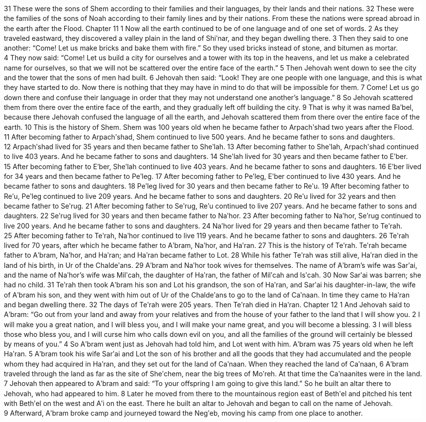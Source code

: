 31 These were the sons of Shem according to their families and their languages, by their lands and their nations.
32 These were the families of the sons of Noah according to their family lines and by their nations. From these the nations were spread abroad in the earth after the Flood.
Chapter 11
1 Now all the earth continued to be of one language and of one set of words. 2 As they traveled eastward, they discovered a valley plain in the land of Shiʹnar, and they began dwelling there. 3 Then they said to one another: “Come! Let us make bricks and bake them with fire.” So they used bricks instead of stone, and bitumen as mortar. 4 They now said: “Come! Let us build a city for ourselves and a tower with its top in the heavens, and let us make a celebrated name for ourselves, so that we will not be scattered over the entire face of the earth.”
5 Then Jehovah went down to see the city and the tower that the sons of men had built. 6 Jehovah then said: “Look! They are one people with one language, and this is what they have started to do. Now there is nothing that they may have in mind to do that will be impossible for them. 7 Come! Let us go down there and confuse their language in order that they may not understand one another’s language.” 8 So Jehovah scattered them from there over the entire face of the earth, and they gradually left off building the city. 9 That is why it was named Baʹbel, because there Jehovah confused the language of all the earth, and Jehovah scattered them from there over the entire face of the earth.
10 This is the history of Shem.
Shem was 100 years old when he became father to Arpachʹshad two years after the Flood. 11 After becoming father to Arpachʹshad, Shem continued to live 500 years. And he became father to sons and daughters.
12 Arpachʹshad lived for 35 years and then became father to Sheʹlah. 13 After becoming father to Sheʹlah, Arpachʹshad continued to live 403 years. And he became father to sons and daughters.
14 Sheʹlah lived for 30 years and then became father to Eʹber. 15 After becoming father to Eʹber, Sheʹlah continued to live 403 years. And he became father to sons and daughters.
16 Eʹber lived for 34 years and then became father to Peʹleg. 17 After becoming father to Peʹleg, Eʹber continued to live 430 years. And he became father to sons and daughters.
18 Peʹleg lived for 30 years and then became father to Reʹu. 19 After becoming father to Reʹu, Peʹleg continued to live 209 years. And he became father to sons and daughters.
20 Reʹu lived for 32 years and then became father to Seʹrug. 21 After becoming father to Seʹrug, Reʹu continued to live 207 years. And he became father to sons and daughters.
22 Seʹrug lived for 30 years and then became father to Naʹhor. 23 After becoming father to Naʹhor, Seʹrug continued to live 200 years. And he became father to sons and daughters.
24 Naʹhor lived for 29 years and then became father to Teʹrah. 25 After becoming father to Teʹrah, Naʹhor continued to live 119 years. And he became father to sons and daughters.
26 Teʹrah lived for 70 years, after which he became father to Aʹbram, Naʹhor, and Haʹran.
27 This is the history of Teʹrah.
Teʹrah became father to Aʹbram, Naʹhor, and Haʹran; and Haʹran became father to Lot. 28 While his father Teʹrah was still alive, Haʹran died in the land of his birth, in Ur of the Chaldeʹans. 29 Aʹbram and Naʹhor took wives for themselves. The name of Aʹbram’s wife was Sarʹai, and the name of Naʹhor’s wife was Milʹcah, the daughter of Haʹran, the father of Milʹcah and Isʹcah. 30 Now Sarʹai was barren; she had no child.
31 Teʹrah then took Aʹbram his son and Lot his grandson, the son of Haʹran, and Sarʹai his daughter-in-law, the wife of Aʹbram his son, and they went with him out of Ur of the Chaldeʹans to go to the land of Caʹnaan. In time they came to Haʹran and began dwelling there. 32 The days of Teʹrah were 205 years. Then Teʹrah died in Haʹran.
Chapter 12
1 And Jehovah said to Aʹbram: “Go out from your land and away from your relatives and from the house of your father to the land that I will show you. 2 I will make you a great nation, and I will bless you, and I will make your name great, and you will become a blessing. 3 I will bless those who bless you, and I will curse him who calls down evil on you, and all the families of the ground will certainly be blessed by means of you.”
4 So Aʹbram went just as Jehovah had told him, and Lot went with him. Aʹbram was 75 years old when he left Haʹran. 5 Aʹbram took his wife Sarʹai and Lot the son of his brother and all the goods that they had accumulated and the people whom they had acquired in Haʹran, and they set out for the land of Caʹnaan. When they reached the land of Caʹnaan, 6 Aʹbram traveled through the land as far as the site of Sheʹchem, near the big trees of Moʹreh. At that time the Caʹnaanites were in the land. 7 Jehovah then appeared to Aʹbram and said: “To your offspring I am going to give this land.” So he built an altar there to Jehovah, who had appeared to him. 8 Later he moved from there to the mountainous region east of Bethʹel and pitched his tent with Bethʹel on the west and Aʹi on the east. There he built an altar to Jehovah and began to call on the name of Jehovah. 9 Afterward, Aʹbram broke camp and journeyed toward the Negʹeb, moving his camp from one place to another.
